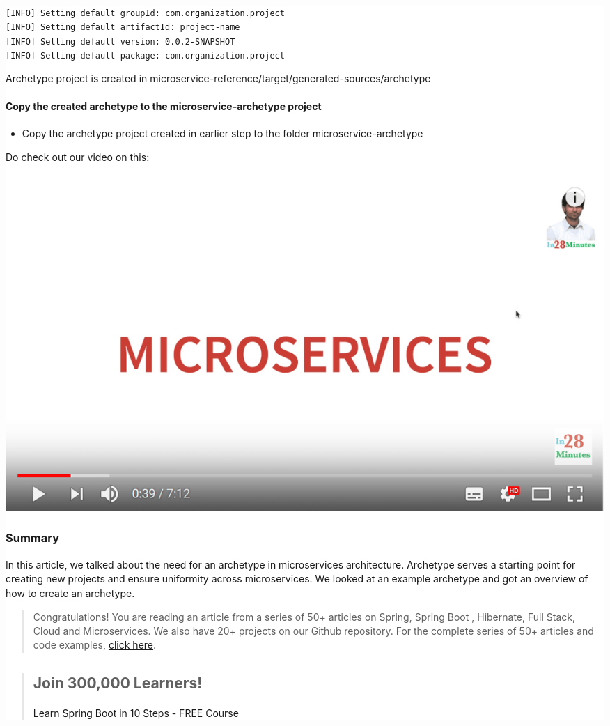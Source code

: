 ```
[INFO] Setting default groupId: com.organization.project
[INFO] Setting default artifactId: project-name
[INFO] Setting default version: 0.0.2-SNAPSHOT
[INFO] Setting default package: com.organization.project
```

Archetype project is created in microservice-reference/target/generated-sources/archetype

#### Copy the created archetype to the microservice-archetype project

- Copy the archetype project created in earlier step to the folder microservice-archetype

Do check out our video on this:

[![image info](/images/Capture-048-01.png)](https://www.youtube.com/watch?v=KPAe72TqLIw)

### Summary

In this article, we talked about the need for an archetype in microservices architecture. Archetype serves a starting point for creating new projects and ensure uniformity across microservices. We looked at an example archetype and got an overview of how to create an archetype. 

> Congratulations! You are reading an article from a series of 50+ articles on Spring, Spring Boot , Hibernate, Full Stack, Cloud and Microservices. We also have 20+ projects on our Github repository. For the complete series of 50+ articles and code examples, [click here](https://www.springboottutorial.com/tags/#SpringBoot).

<blockquote>
	<H2>Join 300,000 Learners!</H2>
	<p><a href="https://courses.in28minutes.com/p/spring-boot-for-beginners-in-10-steps" target="_blank">Learn Spring Boot in 10 Steps - FREE Course</a></p>
</blockquote>
